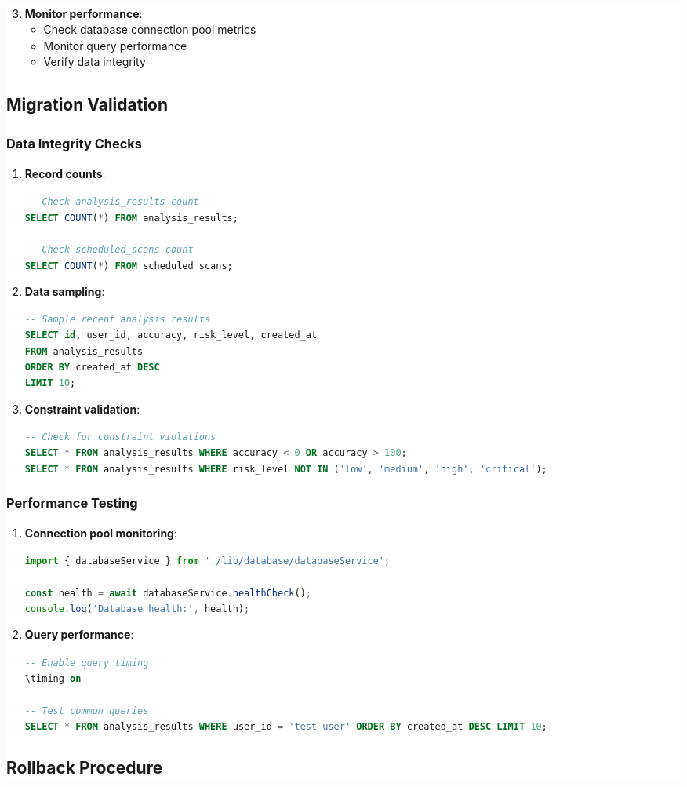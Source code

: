 3. **Monitor performance**:
   - Check database connection pool metrics
   - Monitor query performance
   - Verify data integrity

## Migration Validation

### Data Integrity Checks

1. **Record counts**:
   ```sql
   -- Check analysis_results count
   SELECT COUNT(*) FROM analysis_results;
   
   -- Check scheduled_scans count
   SELECT COUNT(*) FROM scheduled_scans;
   ```

2. **Data sampling**:
   ```sql
   -- Sample recent analysis results
   SELECT id, user_id, accuracy, risk_level, created_at 
   FROM analysis_results 
   ORDER BY created_at DESC 
   LIMIT 10;
   ```

3. **Constraint validation**:
   ```sql
   -- Check for constraint violations
   SELECT * FROM analysis_results WHERE accuracy < 0 OR accuracy > 100;
   SELECT * FROM analysis_results WHERE risk_level NOT IN ('low', 'medium', 'high', 'critical');
   ```

### Performance Testing

1. **Connection pool monitoring**:
   ```typescript
   import { databaseService } from './lib/database/databaseService';
   
   const health = await databaseService.healthCheck();
   console.log('Database health:', health);
   ```

2. **Query performance**:
   ```sql
   -- Enable query timing
   \timing on
   
   -- Test common queries
   SELECT * FROM analysis_results WHERE user_id = 'test-user' ORDER BY created_at DESC LIMIT 10;
   ```

## Rollback Procedure
